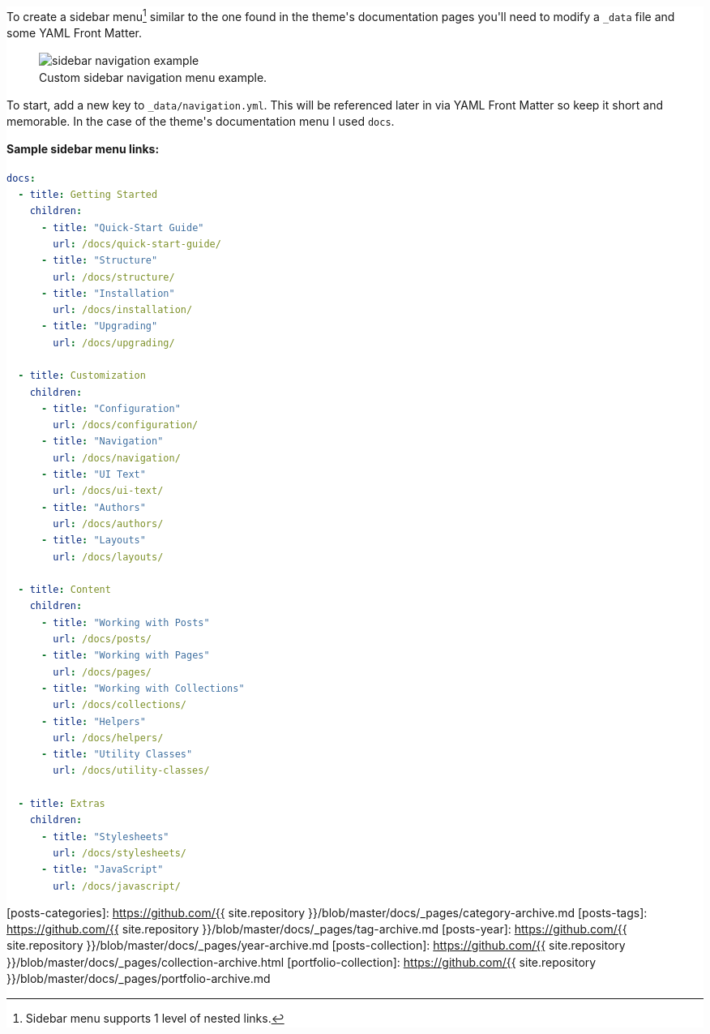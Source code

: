 To create a sidebar menu[^sidebar-menu] similar to the one found in the theme's documentation pages you'll need to modify a `_data` file and some YAML Front Matter.

[^sidebar-menu]: Sidebar menu supports 1 level of nested links.

<figure>
  <img src="{{ '/assets/images/mm-custom-sidebar-nav.jpg' | relative_url }}" alt="sidebar navigation example">
  <figcaption>Custom sidebar navigation menu example.</figcaption>
</figure>

To start, add a new key to `_data/navigation.yml`. This will be referenced later in via YAML Front Matter so keep it short and memorable. In the case of the theme's documentation menu I used `docs`.

**Sample sidebar menu links:**

```yaml 
docs:
  - title: Getting Started
    children:
      - title: "Quick-Start Guide"
        url: /docs/quick-start-guide/
      - title: "Structure"
        url: /docs/structure/
      - title: "Installation"
        url: /docs/installation/
      - title: "Upgrading"
        url: /docs/upgrading/

  - title: Customization
    children:
      - title: "Configuration"
        url: /docs/configuration/
      - title: "Navigation"
        url: /docs/navigation/
      - title: "UI Text"
        url: /docs/ui-text/
      - title: "Authors"
        url: /docs/authors/
      - title: "Layouts"
        url: /docs/layouts/

  - title: Content
    children:
      - title: "Working with Posts"
        url: /docs/posts/
      - title: "Working with Pages"
        url: /docs/pages/
      - title: "Working with Collections"
        url: /docs/collections/
      - title: "Helpers"
        url: /docs/helpers/
      - title: "Utility Classes"
        url: /docs/utility-classes/

  - title: Extras
    children:
      - title: "Stylesheets"
        url: /docs/stylesheets/
      - title: "JavaScript"
        url: /docs/javascript/
```


[posts-categories]: https://github.com/{{ site.repository }}/blob/master/docs/_pages/category-archive.md
[posts-tags]: https://github.com/{{ site.repository }}/blob/master/docs/_pages/tag-archive.md
[posts-year]: https://github.com/{{ site.repository }}/blob/master/docs/_pages/year-archive.md
[posts-collection]: https://github.com/{{ site.repository }}/blob/master/docs/_pages/collection-archive.html
[portfolio-collection]: https://github.com/{{ site.repository }}/blob/master/docs/_pages/portfolio-archive.md